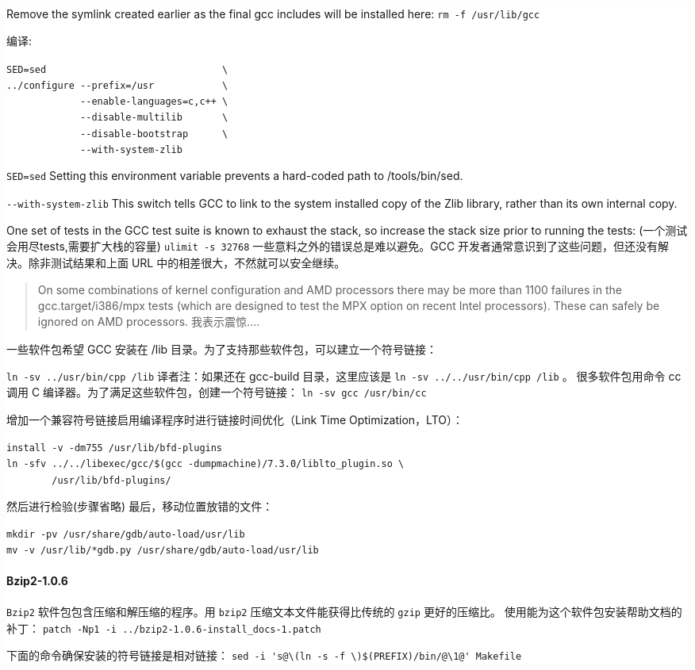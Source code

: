 Remove the symlink created earlier as the final gcc includes will be installed here:
`rm -f /usr/lib/gcc`

编译:
```
SED=sed                               \
../configure --prefix=/usr            \
             --enable-languages=c,c++ \
             --disable-multilib       \
             --disable-bootstrap      \
             --with-system-zlib
```

`SED=sed`
Setting this environment variable prevents a hard-coded path to /tools/bin/sed.

`--with-system-zlib`
This switch tells GCC to link to the system installed copy of the Zlib library, rather than its own internal copy.

One set of tests in the GCC test suite is known to exhaust the stack, so increase the stack size prior to running the tests:
(一个测试会用尽tests,需要扩大栈的容量)
`ulimit -s 32768`
一些意料之外的错误总是难以避免。GCC 开发者通常意识到了这些问题，但还没有解决。除非测试结果和上面 URL 中的相差很大，不然就可以安全继续。

>On some combinations of kernel configuration and AMD processors there may be more than 1100 failures in the gcc.target/i386/mpx tests (which are designed to test the MPX option on recent Intel processors). These can safely be ignored on AMD processors.
我表示震惊....

一些软件包希望 GCC 安装在 /lib 目录。为了支持那些软件包，可以建立一个符号链接：

`ln -sv ../usr/bin/cpp /lib`
译者注：如果还在 gcc-build 目录，这里应该是 `ln -sv ../../usr/bin/cpp /lib` 。
很多软件包用命令 cc 调用 C 编译器。为了满足这些软件包，创建一个符号链接：
`ln -sv gcc /usr/bin/cc`

增加一个兼容符号链接启用编译程序时进行链接时间优化（Link Time Optimization，LTO）：
```
install -v -dm755 /usr/lib/bfd-plugins
ln -sfv ../../libexec/gcc/$(gcc -dumpmachine)/7.3.0/liblto_plugin.so \
        /usr/lib/bfd-plugins/
```
然后进行检验(步骤省略)
最后，移动位置放错的文件：
```
mkdir -pv /usr/share/gdb/auto-load/usr/lib
mv -v /usr/lib/*gdb.py /usr/share/gdb/auto-load/usr/lib
```
#### Bzip2-1.0.6
`Bzip2` 软件包包含压缩和解压缩的程序。用 `bzip2` 压缩文本文件能获得比传统的 `gzip` 更好的压缩比。
使用能为这个软件包安装帮助文档的补丁：
`patch -Np1 -i ../bzip2-1.0.6-install_docs-1.patch`

下面的命令确保安装的符号链接是相对链接：
`sed -i 's@\(ln -s -f \)$(PREFIX)/bin/@\1@' Makefile`
